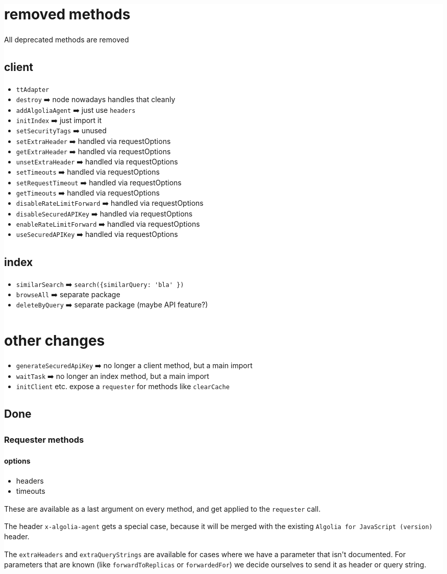 # removed methods

All deprecated methods are removed

## client

- `ttAdapter`
- `destroy` ➡️ node nowadays handles that cleanly
- `addAlgoliaAgent` ➡️ just use `headers`
- `initIndex` ➡️ just import it
- `setSecurityTags` ➡️ unused
- `setExtraHeader` ➡️ handled via requestOptions
- `getExtraHeader` ➡️ handled via requestOptions
- `unsetExtraHeader` ➡️ handled via requestOptions
- `setTimeouts` ➡️ handled via requestOptions
- `setRequestTimeout` ➡️ handled via requestOptions
- `getTimeouts` ➡️ handled via requestOptions
- `disableRateLimitForward` ➡️ handled via requestOptions
- `disableSecuredAPIKey` ➡️ handled via requestOptions
- `enableRateLimitForward` ➡️ handled via requestOptions
- `useSecuredAPIKey` ➡️ handled via requestOptions

## index

- `similarSearch` ➡️ `search({similarQuery: 'bla' })`
- `browseAll` ➡️ separate package
- `deleteByQuery` ➡️ separate package (maybe API feature?)

# other changes

- `generateSecuredApiKey` ➡️ no longer a client method, but a main import
- `waitTask` ➡️ no longer an index method, but a main import
- `initClient` etc. expose a `requester` for methods like `clearCache`

## Done

### Requester methods

#### options

- headers
- timeouts

These are available as a last argument on every method, and get applied to the `requester` call. 

The header `x-algolia-agent` gets a special case, because it will be merged with the existing `Algolia for JavaScript (version)` header.

The `extraHeaders` and `extraQueryStrings` are available for cases where we have a parameter that isn't documented. For parameters that are known (like `forwardToReplicas` or `forwardedFor`) we decide ourselves to send it as header or query string. 
